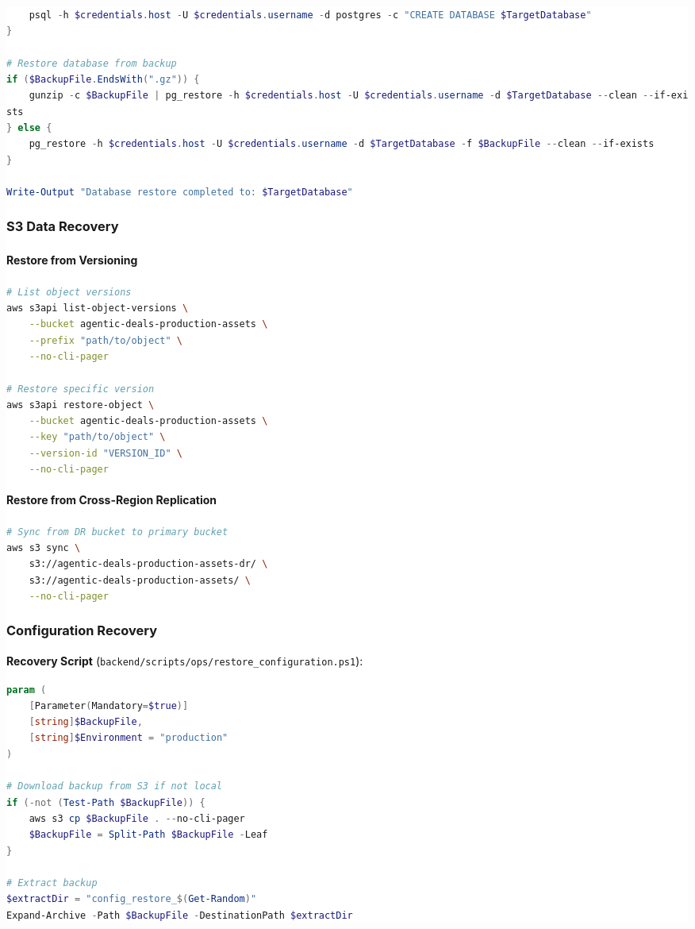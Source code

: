 ```powershell
    psql -h $credentials.host -U $credentials.username -d postgres -c "CREATE DATABASE $TargetDatabase"
}

# Restore database from backup
if ($BackupFile.EndsWith(".gz")) {
    gunzip -c $BackupFile | pg_restore -h $credentials.host -U $credentials.username -d $TargetDatabase --clean --if-exists
} else {
    pg_restore -h $credentials.host -U $credentials.username -d $TargetDatabase -f $BackupFile --clean --if-exists
}

Write-Output "Database restore completed to: $TargetDatabase"
```

### S3 Data Recovery

#### Restore from Versioning

```bash
# List object versions
aws s3api list-object-versions \
    --bucket agentic-deals-production-assets \
    --prefix "path/to/object" \
    --no-cli-pager

# Restore specific version
aws s3api restore-object \
    --bucket agentic-deals-production-assets \
    --key "path/to/object" \
    --version-id "VERSION_ID" \
    --no-cli-pager
```

#### Restore from Cross-Region Replication

```bash
# Sync from DR bucket to primary bucket
aws s3 sync \
    s3://agentic-deals-production-assets-dr/ \
    s3://agentic-deals-production-assets/ \
    --no-cli-pager
```

### Configuration Recovery

**Recovery Script** (`backend/scripts/ops/restore_configuration.ps1`):
```powershell
param (
    [Parameter(Mandatory=$true)]
    [string]$BackupFile,
    [string]$Environment = "production"
)

# Download backup from S3 if not local
if (-not (Test-Path $BackupFile)) {
    aws s3 cp $BackupFile . --no-cli-pager
    $BackupFile = Split-Path $BackupFile -Leaf
}

# Extract backup
$extractDir = "config_restore_$(Get-Random)"
Expand-Archive -Path $BackupFile -DestinationPath $extractDir

```
